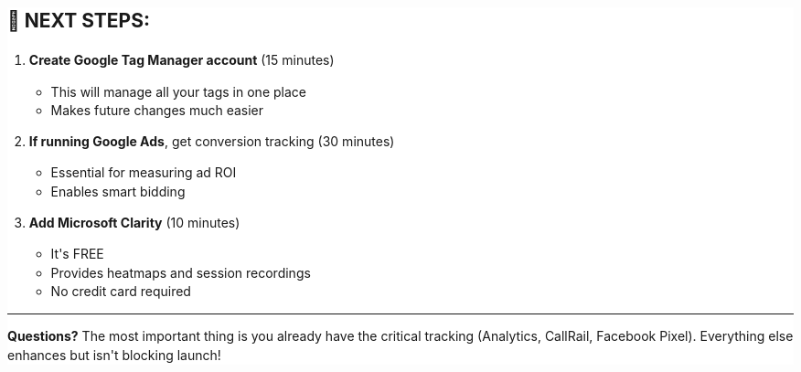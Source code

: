 
## 🎯 NEXT STEPS:

1. **Create Google Tag Manager account** (15 minutes)
   - This will manage all your tags in one place
   - Makes future changes much easier

2. **If running Google Ads**, get conversion tracking (30 minutes)
   - Essential for measuring ad ROI
   - Enables smart bidding

3. **Add Microsoft Clarity** (10 minutes)
   - It's FREE
   - Provides heatmaps and session recordings
   - No credit card required

---

**Questions?** The most important thing is you already have the critical tracking (Analytics, CallRail, Facebook Pixel). Everything else enhances but isn't blocking launch!